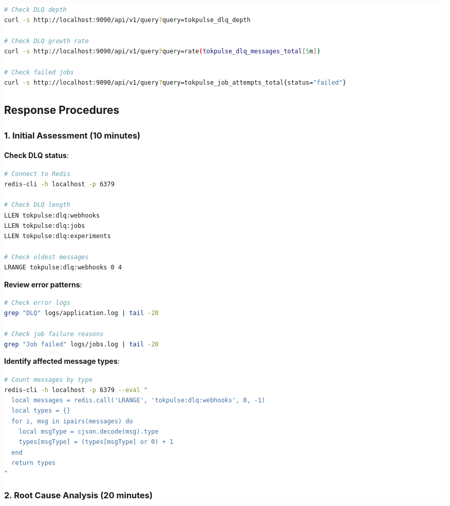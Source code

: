 ```bash
# Check DLQ depth
curl -s http://localhost:9090/api/v1/query?query=tokpulse_dlq_depth

# Check DLQ growth rate
curl -s http://localhost:9090/api/v1/query?query=rate(tokpulse_dlq_messages_total[5m])

# Check failed jobs
curl -s http://localhost:9090/api/v1/query?query=tokpulse_job_attempts_total{status="failed"}
```

## Response Procedures

### 1. Initial Assessment (10 minutes)

**Check DLQ status**:
```bash
# Connect to Redis
redis-cli -h localhost -p 6379

# Check DLQ length
LLEN tokpulse:dlq:webhooks
LLEN tokpulse:dlq:jobs
LLEN tokpulse:dlq:experiments

# Check oldest messages
LRANGE tokpulse:dlq:webhooks 0 4
```

**Review error patterns**:
```bash
# Check error logs
grep "DLQ" logs/application.log | tail -20

# Check job failure reasons
grep "Job failed" logs/jobs.log | tail -20
```

**Identify affected message types**:
```bash
# Count messages by type
redis-cli -h localhost -p 6379 --eval "
  local messages = redis.call('LRANGE', 'tokpulse:dlq:webhooks', 0, -1)
  local types = {}
  for i, msg in ipairs(messages) do
    local msgType = cjson.decode(msg).type
    types[msgType] = (types[msgType] or 0) + 1
  end
  return types
"
```

### 2. Root Cause Analysis (20 minutes)
